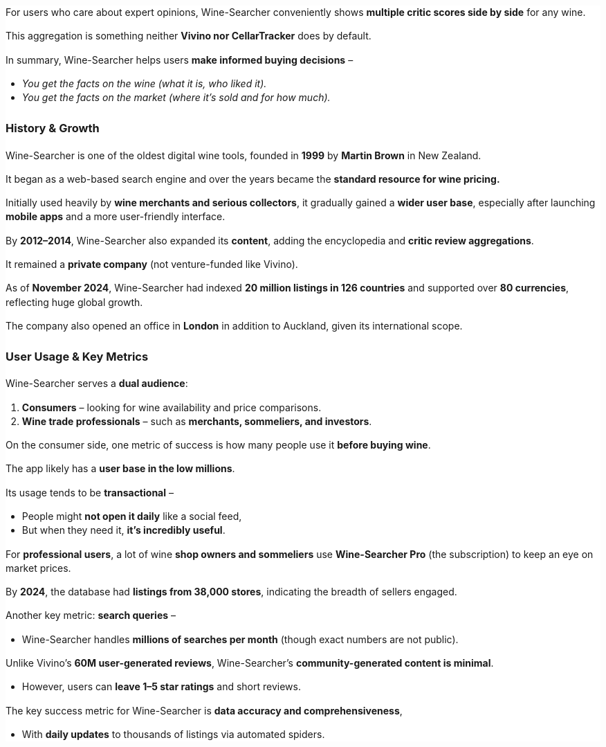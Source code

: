 For users who care about expert opinions, Wine-Searcher conveniently shows **multiple critic scores side by side** for any wine.  

This aggregation is something neither **Vivino nor CellarTracker** does by default.  

In summary, Wine-Searcher helps users **make informed buying decisions** –  
- *You get the facts on the wine (what it is, who liked it).*
- *You get the facts on the market (where it’s sold and for how much).*  

### **History & Growth**  
Wine-Searcher is one of the oldest digital wine tools, founded in **1999** by **Martin Brown** in New Zealand.  

It began as a web-based search engine and over the years became the **standard resource for wine pricing.**  

Initially used heavily by **wine merchants and serious collectors**, it gradually gained a **wider user base**, especially after launching **mobile apps** and a more user-friendly interface.  

By **2012–2014**, Wine-Searcher also expanded its **content**, adding the encyclopedia and **critic review aggregations**.  

It remained a **private company** (not venture-funded like Vivino).  

As of **November 2024**, Wine-Searcher had indexed **20 million listings in 126 countries** and supported over **80 currencies**, reflecting huge global growth.  

The company also opened an office in **London** in addition to Auckland, given its international scope.  

### **User Usage & Key Metrics**  
Wine-Searcher serves a **dual audience**:  
1. **Consumers** – looking for wine availability and price comparisons.  
2. **Wine trade professionals** – such as **merchants, sommeliers, and investors**.  

On the consumer side, one metric of success is how many people use it **before buying wine**.  

The app likely has a **user base in the low millions**.  

Its usage tends to be **transactional** –  
- People might **not open it daily** like a social feed,  
- But when they need it, **it’s incredibly useful**.  

For **professional users**, a lot of wine **shop owners and sommeliers** use **Wine-Searcher Pro** (the subscription) to keep an eye on market prices.  

By **2024**, the database had **listings from 38,000 stores**, indicating the breadth of sellers engaged.  

Another key metric: **search queries** –  
- Wine-Searcher handles **millions of searches per month** (though exact numbers are not public).  

Unlike Vivino’s **60M user-generated reviews**, Wine-Searcher’s **community-generated content is minimal**.  
- However, users can **leave 1–5 star ratings** and short reviews.  

The key success metric for Wine-Searcher is **data accuracy and comprehensiveness**,  
- With **daily updates** to thousands of listings via automated spiders.  
